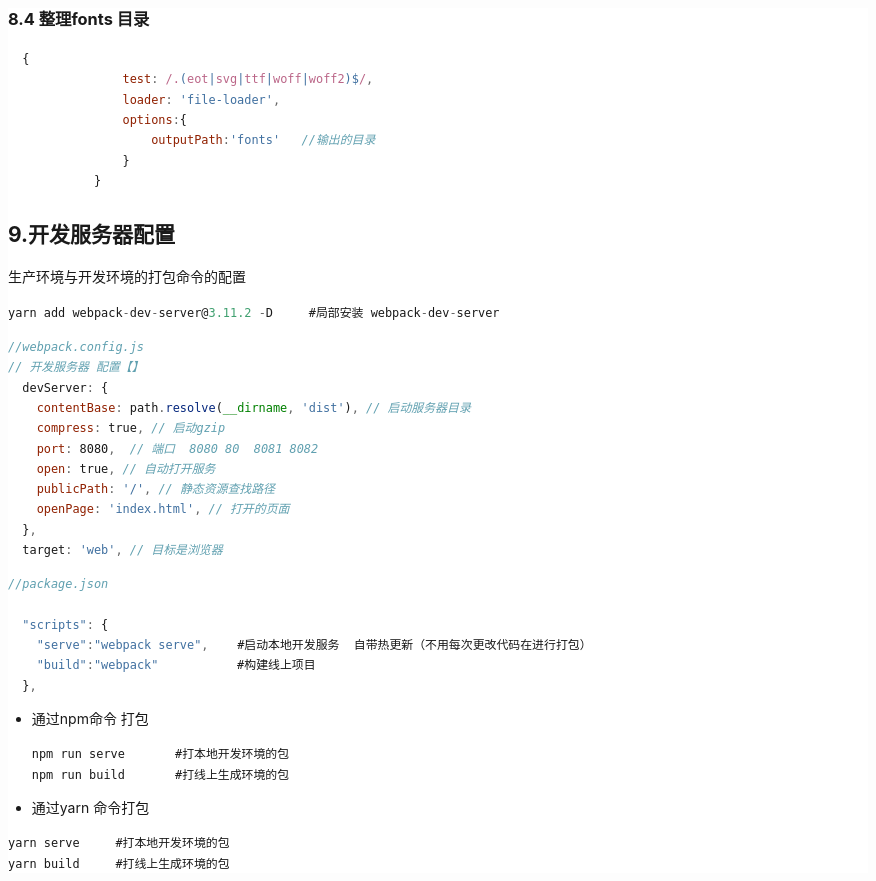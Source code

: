 ### 8.4 整理fonts 目录

```js
  {
                test: /.(eot|svg|ttf|woff|woff2)$/,
                loader: 'file-loader',
                options:{
                    outputPath:'fonts'   //输出的目录
                }
            }
```

## 9.开发服务器配置

 生产环境与开发环境的打包命令的配置

```js
yarn add webpack-dev-server@3.11.2 -D     #局部安装 webpack-dev-server
```

```js
//webpack.config.js   
// 开发服务器 配置【】
  devServer: {
    contentBase: path.resolve(__dirname, 'dist'), // 启动服务器目录
    compress: true, // 启动gzip
    port: 8080,  // 端口  8080 80  8081 8082
    open: true, // 自动打开服务
    publicPath: '/', // 静态资源查找路径
    openPage: 'index.html', // 打开的页面
  },
  target: 'web', // 目标是浏览器
```

```js
//package.json  

  "scripts": {
    "serve":"webpack serve",    #启动本地开发服务  自带热更新（不用每次更改代码在进行打包）
    "build":"webpack"           #构建线上项目
  },
```

- 通过npm命令 打包

  ```js
  npm run serve       #打本地开发环境的包
  npm run build       #打线上生成环境的包
  ```

- 通过yarn 命令打包

```js
yarn serve     #打本地开发环境的包
yarn build     #打线上生成环境的包 
```
